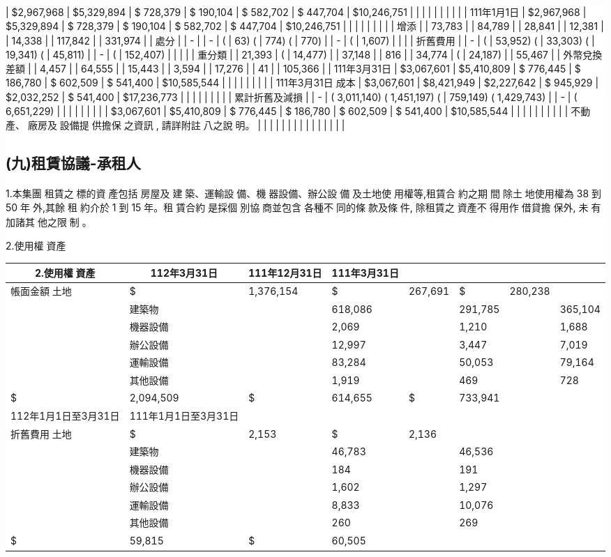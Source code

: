 | $2,967,968                                                   | $5,329,894   | $ 728,379  | $ 190,104                   | $ 582,702             | $ 447,704  | $10,246,751 |              |        |    |        |          |         |    |         |
| 111年1月1日                                                  | $2,967,968   | $5,329,894 | $ 728,379                   | $ 190,104             | $ 582,702  | $ 447,704   | $10,246,751  |        |    |        |          |         |    |         |
| 增添                                                         |              | 73,783     |                             | 84,789                |            | 28,841      |              | 12,381 |    | 14,338 |          | 117,842 |    | 331,974 |
| 處分                                                         |              | -          |                             | -                     | (          | 63) (       | 774) (       | 770)   |    | -      | (        | 1,607)  |    |         |
| 折舊費用                                                     |              | -          | (                           | 53,952) (             | 33,303) (  | 19,341) (   | 45,811)      |        | -  | (      | 152,407) |         |    |         |
| 重分類                                                       |              | 21,393     | (                           | 14,477)               |            | 37,148      |              | 816    |    | 34,774 | (        | 24,187) |    | 55,467  |
| 外幣兌換差額                                                 |              | 4,457      |                             | 64,555                |            | 15,443      |              | 3,594  |    | 17,276 |          | 41      |    | 105,366 |
| 111年3月31日                                                 | $3,067,601   | $5,410,809 | $ 776,445                   | $ 186,780             | $ 602,509  | $ 541,400   | $10,585,544  |        |    |        |          |         |    |         |
| 111年3月31日 成本                                            | $3,067,601   | $8,421,949 | $2,227,642                  | $ 945,929             | $2,032,252 | $ 541,400   | $17,236,773  |        |    |        |          |         |    |         |
| 累計折舊及減損                                               |              | -          | ( 3,011,140) ( 1,451,197) ( | 759,149) ( 1,429,743) |            | -           | ( 6,651,229) |        |    |        |          |         |    |         |
| $3,067,601                                                   | $5,410,809   | $ 776,445  | $ 186,780                   | $ 602,509             | $ 541,400  | $10,585,544 |              |        |    |        |          |         |    |         |
| 不動產、 廠房及 設備提 供擔保 之資訊 , 請詳附註 八之說 明。 |              |            |                             |                       |            |             |              |        |    |        |          |         |    |         |

## (九)租賃協議-承租人

1.本集團 租賃之 標的資 產包括 房屋及 建 築、運輸設 備、機 器設備、辦公設 備 及土地使 用權等,租賃合 約之期 間 除土 地使用權為 38 到 50 年 外,其餘 租 約介於 1 到 15 年。租 賃合約 是採個 別協 商並包含 各種不 同的條 款及條 件, 除租賃之 資產不 得用作 借貸擔 保外, 未 有加諸其 他之限 制 。

2.使用權 資產

| 2.使用權 資產        | 112年3月31日         | 111年12月31日   | 111年3月31日   |         |         |         |         |
|----------------------|----------------------|-----------------|----------------|---------|---------|---------|---------|
| 帳面金額  土地       | $                    | 1,376,154       | $              | 267,691 | $       | 280,238 |         |
|                      | 建築物               |                 | 618,086        |         | 291,785 |         | 365,104 |
|                      | 機器設備             |                 | 2,069          |         | 1,210   |         | 1,688   |
|                      | 辦公設備             |                 | 12,997         |         | 3,447   |         | 7,019   |
|                      | 運輸設備             |                 | 83,284         |         | 50,053  |         | 79,164  |
|                      | 其他設備             |                 | 1,919          |         | 469     |         | 728     |
| $                    | 2,094,509            | $               | 614,655        | $       | 733,941 |         |         |
| 112年1月1日至3月31日 | 111年1月1日至3月31日 |                 |                |         |         |         |         |
| 折舊費用  土地       | $                    | 2,153           | $              | 2,136   |         |         |         |
|                      | 建築物               |                 | 46,783         |         | 46,536  |         |         |
|                      | 機器設備             |                 | 184            |         | 191     |         |         |
|                      | 辦公設備             |                 | 1,602          |         | 1,297   |         |         |
|                      | 運輸設備             |                 | 8,833          |         | 10,076  |         |         |
|                      | 其他設備             |                 | 260            |         | 269     |         |         |
| $                    | 59,815               | $               | 60,505         |         |         |         |         |

